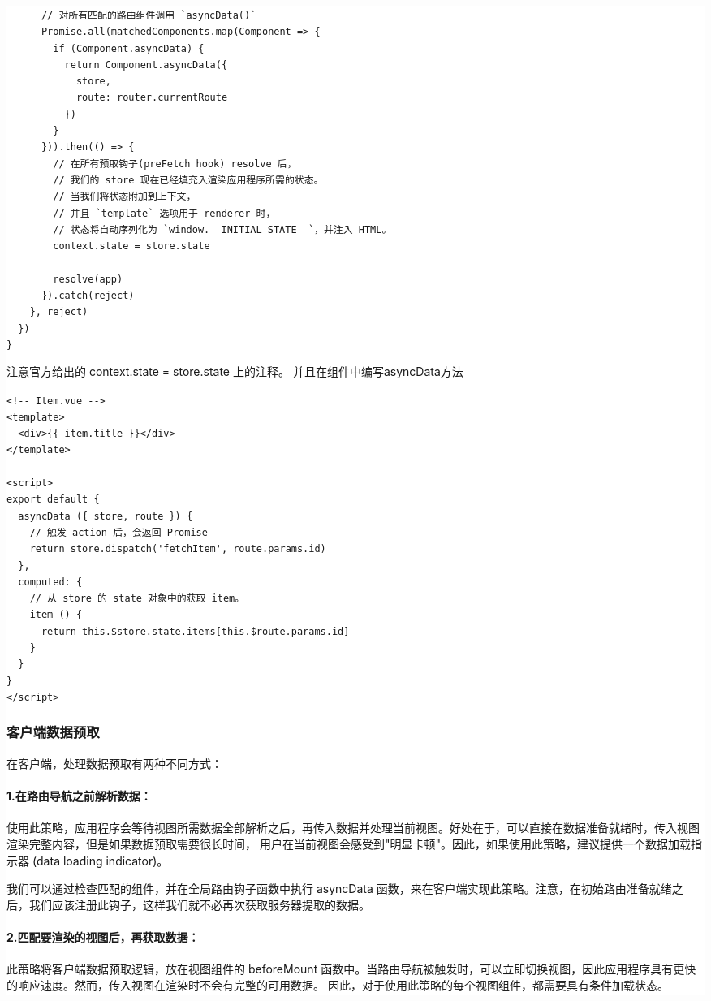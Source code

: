           // 对所有匹配的路由组件调用 `asyncData()`
          Promise.all(matchedComponents.map(Component => {
            if (Component.asyncData) {
              return Component.asyncData({
                store,
                route: router.currentRoute
              })
            }
          })).then(() => {
            // 在所有预取钩子(preFetch hook) resolve 后，
            // 我们的 store 现在已经填充入渲染应用程序所需的状态。
            // 当我们将状态附加到上下文，
            // 并且 `template` 选项用于 renderer 时，
            // 状态将自动序列化为 `window.__INITIAL_STATE__`，并注入 HTML。
            context.state = store.state

            resolve(app)
          }).catch(reject)
        }, reject)
      })
    }

注意官方给出的 context.state = store.state 上的注释。
并且在组件中编写asyncData方法

    <!-- Item.vue -->
    <template>
      <div>{{ item.title }}</div>
    </template>

    <script>
    export default {
      asyncData ({ store, route }) {
        // 触发 action 后，会返回 Promise
        return store.dispatch('fetchItem', route.params.id)
      },
      computed: {
        // 从 store 的 state 对象中的获取 item。
        item () {
          return this.$store.state.items[this.$route.params.id]
        }
      }
    }
    </script>

### 客户端数据预取

在客户端，处理数据预取有两种不同方式：

#### 1.在路由导航之前解析数据：

使用此策略，应用程序会等待视图所需数据全部解析之后，再传入数据并处理当前视图。好处在于，可以直接在数据准备就绪时，传入视图渲染完整内容，但是如果数据预取需要很长时间，
用户在当前视图会感受到"明显卡顿"。因此，如果使用此策略，建议提供一个数据加载指示器 (data loading indicator)。

我们可以通过检查匹配的组件，并在全局路由钩子函数中执行 asyncData 函数，来在客户端实现此策略。注意，在初始路由准备就绪之后，我们应该注册此钩子，这样我们就不必再次获取服务器提取的数据。

#### 2.匹配要渲染的视图后，再获取数据：
此策略将客户端数据预取逻辑，放在视图组件的 beforeMount 函数中。当路由导航被触发时，可以立即切换视图，因此应用程序具有更快的响应速度。然而，传入视图在渲染时不会有完整的可用数据。
因此，对于使用此策略的每个视图组件，都需要具有条件加载状态。


